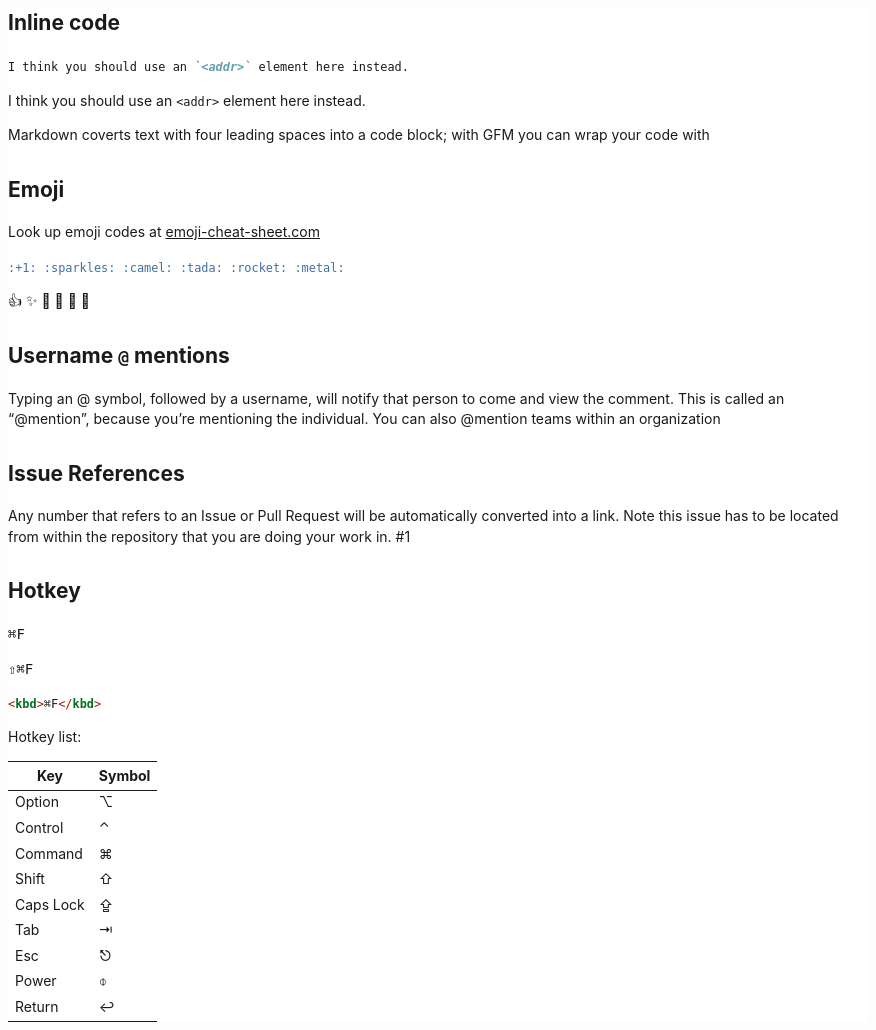 ## Inline code

```markdown
I think you should use an `<addr>` element here instead.
```

I think you should use an `<addr>` element here instead.

Markdown coverts text with four leading spaces
into a code block; with GFM you can wrap your code
with 


## Emoji

Look up emoji codes at [emoji-cheat-sheet.com](http://emoji-cheat-sheet.com/)

```markdown
:+1: :sparkles: :camel: :tada: :rocket: :metal:
```

:+1: :sparkles: :camel: :tada: :rocket: :metal:

## Username `@` mentions
Typing an @ symbol, followed by a username, will
notify that person to come and view the comment.
This is called an “@mention”, because you’re
mentioning the individual. You can also @mention
teams within an organization

## Issue References
Any number that refers to an Issue or Pull Request
will be automatically converted into a link. Note this issue has to be located from within the repository that you are doing your work in. 
#1


## Hotkey

<kbd>⌘F</kbd>

<kbd>⇧⌘F</kbd>

```markdown
<kbd>⌘F</kbd>
``` 

Hotkey list:

| Key | Symbol |
| --- | --- |
| Option | ⌥ |
| Control | ⌃ |
| Command | ⌘ |
| Shift | ⇧ |
| Caps Lock | ⇪ |
| Tab | ⇥ |
| Esc | ⎋ |
| Power | ⌽ |
| Return | ↩ |